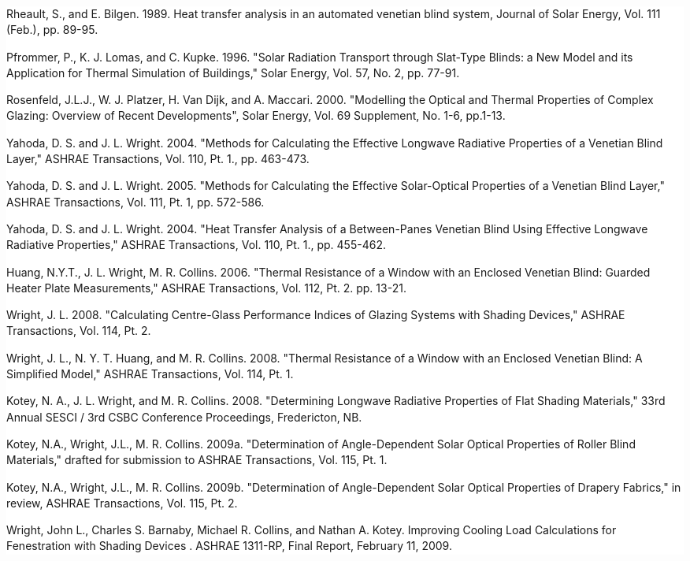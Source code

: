 Rheault, S., and E. Bilgen. 1989. Heat transfer analysis in an automated venetian blind system, Journal of Solar Energy, Vol. 111 (Feb.), pp. 89-95.

Pfrommer, P., K. J. Lomas, and C. Kupke. 1996. "Solar Radiation Transport through Slat-Type Blinds: a New Model and its Application for Thermal Simulation of Buildings," Solar Energy, Vol. 57, No. 2, pp. 77-91.

Rosenfeld, J.L.J., W. J. Platzer, H. Van Dijk, and A. Maccari. 2000. "Modelling the Optical and Thermal Properties of Complex Glazing: Overview of Recent Developments", Solar Energy, Vol. 69 Supplement, No. 1-6, pp.1-13.

Yahoda, D. S. and J. L. Wright. 2004. "Methods for Calculating the Effective Longwave Radiative Properties of a Venetian Blind Layer," ASHRAE Transactions, Vol. 110, Pt. 1., pp. 463-473.

Yahoda, D. S. and J. L. Wright. 2005. "Methods for Calculating the Effective Solar-Optical Properties of a Venetian Blind Layer," ASHRAE Transactions, Vol. 111, Pt. 1, pp. 572-586.

Yahoda, D. S. and J. L. Wright. 2004. "Heat Transfer Analysis of a Between-Panes Venetian Blind Using Effective Longwave Radiative Properties," ASHRAE Transactions, Vol. 110, Pt. 1., pp. 455-462.

Huang, N.Y.T., J. L. Wright, M. R. Collins. 2006. "Thermal Resistance of a Window with an Enclosed Venetian Blind: Guarded Heater Plate Measurements," ASHRAE Transactions, Vol. 112, Pt. 2. pp. 13-21.

Wright, J. L. 2008. "Calculating Centre-Glass Performance Indices of Glazing Systems with Shading Devices," ASHRAE Transactions, Vol. 114, Pt. 2.

Wright, J. L., N. Y. T. Huang, and M. R. Collins. 2008. "Thermal Resistance of a Window with an Enclosed Venetian Blind: A Simplified Model," ASHRAE Transactions, Vol. 114, Pt. 1.

Kotey, N. A., J. L. Wright, and M. R. Collins. 2008. "Determining Longwave Radiative Properties of Flat Shading Materials," 33rd Annual SESCI / 3rd CSBC Conference Proceedings, Fredericton, NB.

Kotey, N.A., Wright, J.L., M. R. Collins. 2009a. "Determination of Angle-Dependent Solar Optical Properties of Roller Blind Materials," drafted for submission to ASHRAE Transactions, Vol. 115, Pt. 1.

Kotey, N.A., Wright, J.L., M. R. Collins. 2009b. "Determination of Angle-Dependent Solar Optical Properties of Drapery Fabrics," in review, ASHRAE Transactions, Vol. 115, Pt. 2.

Wright, John L., Charles S. Barnaby, Michael R. Collins, and Nathan A. Kotey. Improving Cooling Load Calculations for Fenestration with Shading Devices . ASHRAE 1311-RP, Final Report, February 11, 2009.
